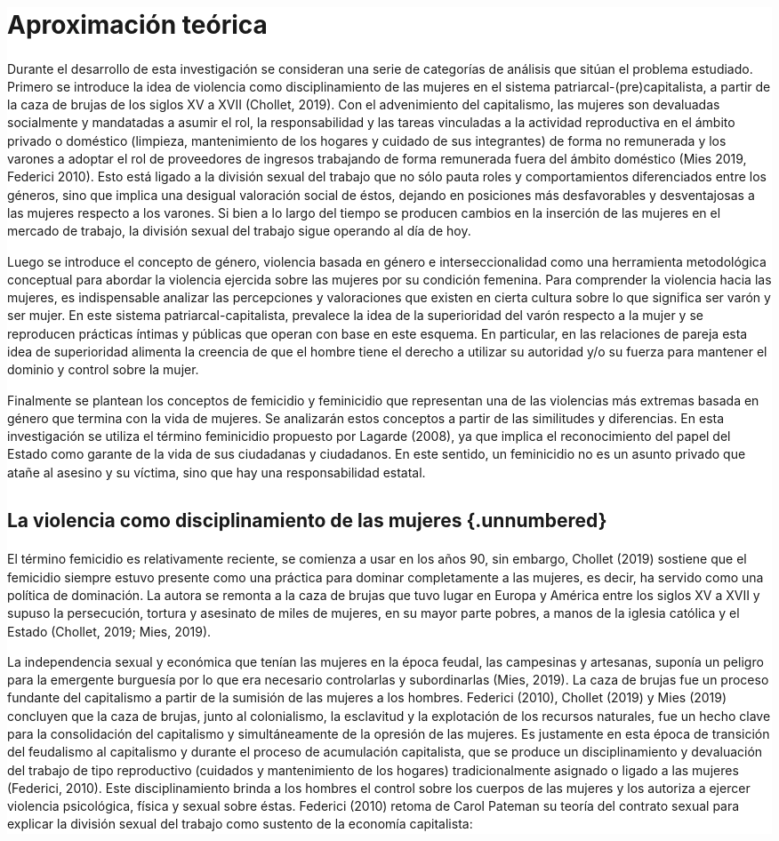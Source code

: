 # Aproximación teórica


Durante el desarrollo de esta investigación se consideran una serie de categorías de
análisis que sitúan el problema estudiado. Primero se introduce la idea de violencia como
disciplinamiento de las mujeres en el sistema patriarcal-(pre)capitalista, a partir de la caza de brujas de los siglos XV a XVII (Chollet, 2019). Con el advenimiento del capitalismo, las mujeres son devaluadas socialmente y mandatadas a asumir el rol, la responsabilidad y las tareas vinculadas a la actividad reproductiva en el ámbito privado o doméstico (limpieza, mantenimiento de los hogares y cuidado de sus integrantes) de forma no remunerada y los varones a adoptar el rol de proveedores de ingresos trabajando de forma remunerada fuera del ámbito doméstico (Mies 2019, Federici 2010). Esto está ligado a la división sexual del trabajo que no sólo pauta roles y comportamientos diferenciados entre los géneros, sino que implica una desigual valoración social de éstos, dejando en posiciones más desfavorables y desventajosas a las mujeres respecto a los varones. Si bien a lo largo del tiempo se producen cambios en la inserción de las mujeres en el mercado de trabajo, la división sexual del trabajo sigue operando al día de hoy.

Luego se introduce el concepto de género, violencia basada en género e interseccionalidad como una herramienta metodológica conceptual para abordar la violencia ejercida sobre las mujeres por su condición femenina. Para comprender la violencia hacia las mujeres, es indispensable analizar las percepciones y valoraciones que existen en cierta cultura
sobre lo que significa ser varón y ser mujer. En este sistema patriarcal-capitalista, prevalece la idea de la superioridad del varón respecto a la mujer y se reproducen prácticas íntimas y públicas que operan con base en este esquema. En particular, en las relaciones de pareja esta idea de superioridad alimenta la creencia de que el hombre tiene el derecho a utilizar su autoridad y/o su fuerza para mantener el dominio y control sobre la mujer.

Finalmente se plantean los conceptos de femicidio y feminicidio que representan una de
las violencias más extremas basada en género que termina con la vida de mujeres. Se analizarán estos conceptos a partir de las similitudes y diferencias. En esta investigación se utiliza el término feminicidio propuesto por Lagarde (2008), ya que implica el reconocimiento del papel del Estado como garante de la vida de sus ciudadanas y ciudadanos. En este sentido, un feminicidio no es un asunto privado que atañe al asesino y su víctima, sino que hay una responsabilidad estatal.

## La violencia como disciplinamiento de las mujeres {.unnumbered}

El término femicidio es relativamente reciente, se comienza a usar en los años 90, sin
embargo, Chollet (2019) sostiene que el femicidio siempre estuvo presente como una práctica
para dominar completamente a las mujeres, es decir, ha servido como una política de
dominación. La autora se remonta a la caza de brujas que tuvo lugar en Europa y América entre los siglos XV a XVII y supuso la persecución, tortura y asesinato de miles de mujeres, en su mayor parte pobres, a manos de la iglesia católica y el Estado (Chollet, 2019; Mies, 2019).

La independencia sexual y económica que tenían las mujeres en la época feudal, las
campesinas y artesanas, suponía un peligro para la emergente burguesía por lo que era necesario controlarlas y subordinarlas (Mies, 2019). La caza de brujas fue un proceso fundante del capitalismo a partir de la sumisión de las mujeres a los hombres. Federici (2010), Chollet (2019) y Mies (2019) concluyen que la caza de brujas, junto al colonialismo, la esclavitud y la explotación de los recursos naturales, fue un hecho clave para la consolidación del capitalismo y simultáneamente de la opresión de las mujeres. Es justamente en esta época de transición del feudalismo al capitalismo y durante el proceso de acumulación capitalista, que se produce un disciplinamiento y devaluación del trabajo de tipo reproductivo (cuidados y mantenimiento de los hogares) tradicionalmente asignado o ligado a las mujeres (Federici, 2010). Este disciplinamiento brinda a los hombres el control sobre los cuerpos de las mujeres y los autoriza a ejercer violencia psicológica, física y sexual sobre éstas. Federici (2010) retoma de Carol Pateman su teoría del contrato sexual para explicar la división sexual del trabajo como sustento de la economía capitalista:
